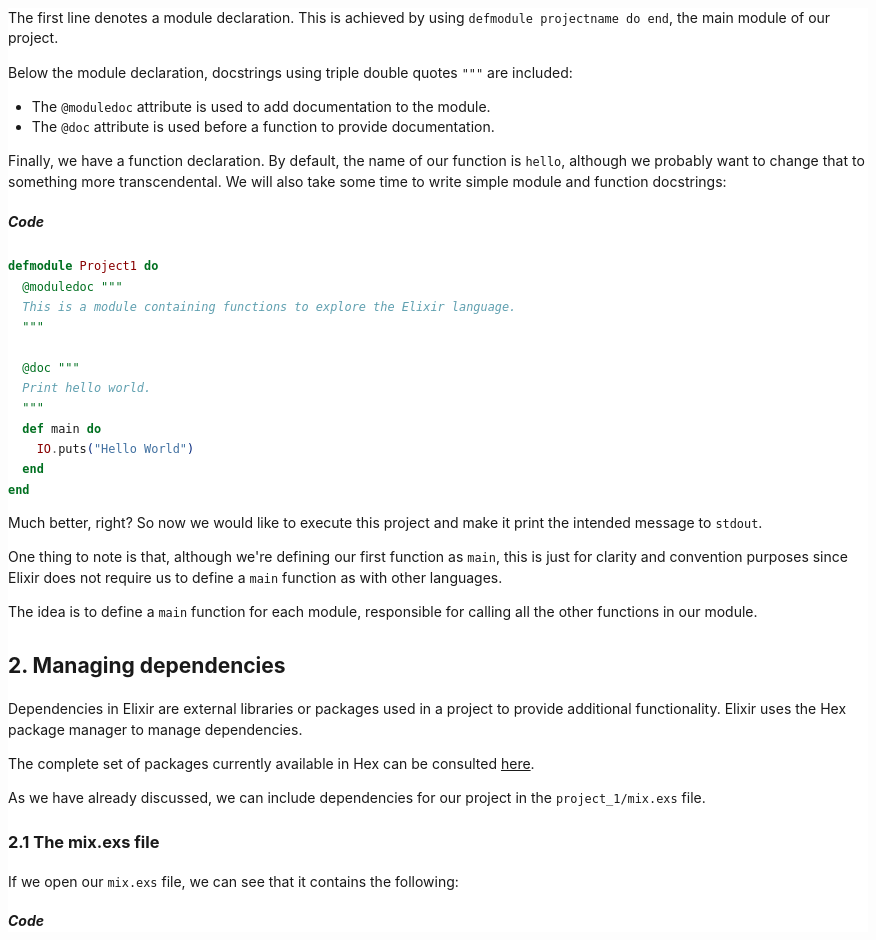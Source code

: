 The first line denotes a module declaration. This is achieved by using `defmodule projectname do end`, the main module of our project.

Below the module declaration, docstrings using triple double quotes `"""` are included:

- The `@moduledoc` attribute is used to add documentation to the module.
- The `@doc` attribute is used before a function to provide documentation.

Finally, we have a function declaration. By default, the name of our function is `hello`, although we probably want to change that to something more transcendental. We will also take some time to write simple module and function docstrings:

##### **Code**

```Elixir
defmodule Project1 do
  @moduledoc """
  This is a module containing functions to explore the Elixir language.
  """

  @doc """
  Print hello world.
  """
  def main do
    IO.puts("Hello World")
  end
end
```

Much better, right? So now we would like to execute this project and make it print the intended message to `stdout`.

One thing to note is that, although we're defining our first function as `main`, this is just for clarity and convention purposes since Elixir does not require us to define a `main` function as with other languages.

The idea is to define a `main` function for each module, responsible for calling all the other functions in our module.

## 2. Managing dependencies

Dependencies in Elixir are external libraries or packages used in a project to provide additional functionality. Elixir uses the Hex package manager to manage dependencies.

The complete set of packages currently available in Hex can be consulted [here](https://hex.pm/packages).

As we have already discussed, we can include dependencies for our project in the `project_1/mix.exs` file.

### 2.1 The mix.exs file

If we open our `mix.exs` file, we can see that it contains the following:

##### **Code**
